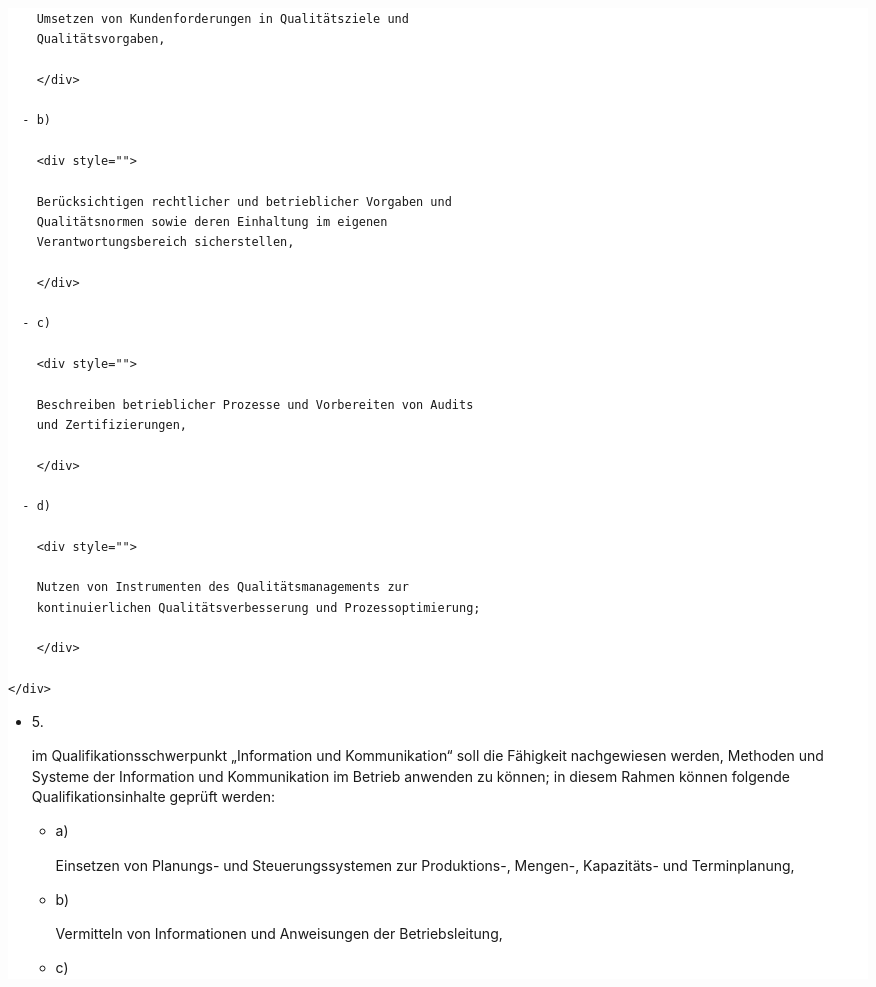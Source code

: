         Umsetzen von Kundenforderungen in Qualitätsziele und
        Qualitätsvorgaben,
        
        </div>
    
      - b)
        
        <div style="">
        
        Berücksichtigen rechtlicher und betrieblicher Vorgaben und
        Qualitätsnormen sowie deren Einhaltung im eigenen
        Verantwortungsbereich sicherstellen,
        
        </div>
    
      - c)
        
        <div style="">
        
        Beschreiben betrieblicher Prozesse und Vorbereiten von Audits
        und Zertifizierungen,
        
        </div>
    
      - d)
        
        <div style="">
        
        Nutzen von Instrumenten des Qualitätsmanagements zur
        kontinuierlichen Qualitätsverbesserung und Prozessoptimierung;
        
        </div>
    
    </div>

  - 5\.
    
    <div style="">
    
    im Qualifikationsschwerpunkt „Information und Kommunikation“ soll
    die Fähigkeit nachgewiesen werden, Methoden und Systeme der
    Information und Kommunikation im Betrieb anwenden zu können; in
    diesem Rahmen können folgende Qualifikationsinhalte geprüft werden:
    
      - a)
        
        <div style="">
        
        Einsetzen von Planungs- und Steuerungssystemen zur Produktions-,
        Mengen-, Kapazitäts- und Terminplanung,
        
        </div>
    
      - b)
        
        <div style="">
        
        Vermitteln von Informationen und Anweisungen der
        Betriebsleitung,
        
        </div>
    
      - c)
        